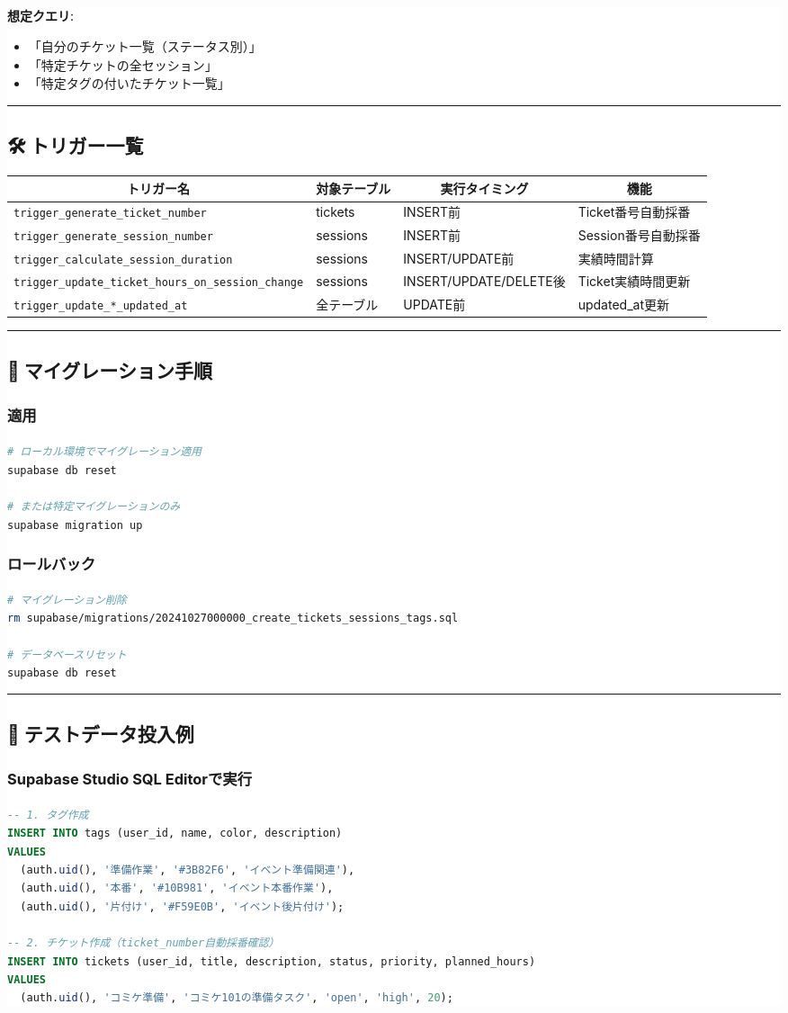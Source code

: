 **想定クエリ**:

- 「自分のチケット一覧（ステータス別）」
- 「特定チケットの全セッション」
- 「特定タグの付いたチケット一覧」

---

## 🛠️ トリガー一覧

| トリガー名                                      | 対象テーブル | 実行タイミング         | 機能                |
| ----------------------------------------------- | ------------ | ---------------------- | ------------------- |
| `trigger_generate_ticket_number`                | tickets      | INSERT前               | Ticket番号自動採番  |
| `trigger_generate_session_number`               | sessions     | INSERT前               | Session番号自動採番 |
| `trigger_calculate_session_duration`            | sessions     | INSERT/UPDATE前        | 実績時間計算        |
| `trigger_update_ticket_hours_on_session_change` | sessions     | INSERT/UPDATE/DELETE後 | Ticket実績時間更新  |
| `trigger_update_*_updated_at`                   | 全テーブル   | UPDATE前               | updated_at更新      |

---

## 📝 マイグレーション手順

### 適用

```bash
# ローカル環境でマイグレーション適用
supabase db reset

# または特定マイグレーションのみ
supabase migration up
```

### ロールバック

```bash
# マイグレーション削除
rm supabase/migrations/20241027000000_create_tickets_sessions_tags.sql

# データベースリセット
supabase db reset
```

---

## 🧪 テストデータ投入例

### Supabase Studio SQL Editorで実行

```sql
-- 1. タグ作成
INSERT INTO tags (user_id, name, color, description)
VALUES
  (auth.uid(), '準備作業', '#3B82F6', 'イベント準備関連'),
  (auth.uid(), '本番', '#10B981', 'イベント本番作業'),
  (auth.uid(), '片付け', '#F59E0B', 'イベント後片付け');

-- 2. チケット作成（ticket_number自動採番確認）
INSERT INTO tickets (user_id, title, description, status, priority, planned_hours)
VALUES
  (auth.uid(), 'コミケ準備', 'コミケ101の準備タスク', 'open', 'high', 20);

```
